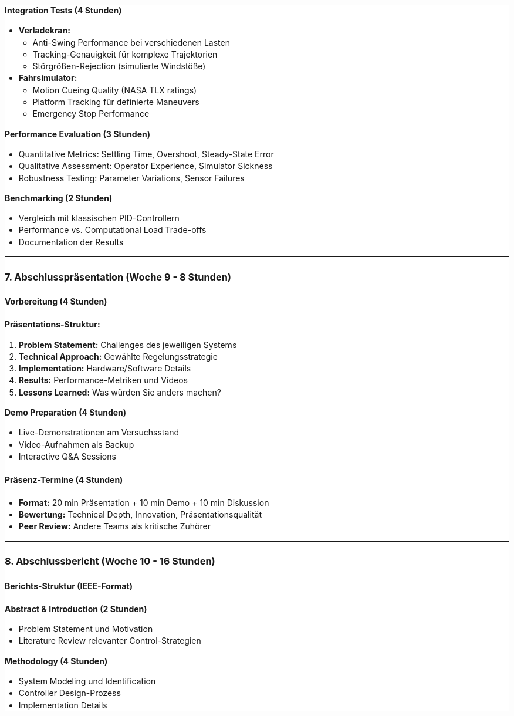 **Integration Tests (4 Stunden)**
- **Verladekran:**
  - Anti-Swing Performance bei verschiedenen Lasten
  - Tracking-Genauigkeit für komplexe Trajektorien
  - Störgrößen-Rejection (simulierte Windstöße)
- **Fahrsimulator:**
  - Motion Cueing Quality (NASA TLX ratings)
  - Platform Tracking für definierte Maneuvers
  - Emergency Stop Performance

**Performance Evaluation (3 Stunden)**
- Quantitative Metrics: Settling Time, Overshoot, Steady-State Error
- Qualitative Assessment: Operator Experience, Simulator Sickness
- Robustness Testing: Parameter Variations, Sensor Failures

**Benchmarking (2 Stunden)**
- Vergleich mit klassischen PID-Controllern
- Performance vs. Computational Load Trade-offs
- Documentation der Results

---

### 7. Abschlusspräsentation (Woche 9 - 8 Stunden)

#### Vorbereitung (4 Stunden)
**Präsentations-Struktur:**
1. **Problem Statement:** Challenges des jeweiligen Systems
2. **Technical Approach:** Gewählte Regelungsstrategie
3. **Implementation:** Hardware/Software Details
4. **Results:** Performance-Metriken und Videos
5. **Lessons Learned:** Was würden Sie anders machen?

**Demo Preparation (4 Stunden)**
- Live-Demonstrationen am Versuchsstand
- Video-Aufnahmen als Backup
- Interactive Q&A Sessions

#### Präsenz-Termine (4 Stunden)
- **Format:** 20 min Präsentation + 10 min Demo + 10 min Diskussion
- **Bewertung:** Technical Depth, Innovation, Präsentationsqualität
- **Peer Review:** Andere Teams als kritische Zuhörer

---

### 8. Abschlussbericht (Woche 10 - 16 Stunden)

#### Berichts-Struktur (IEEE-Format)
**Abstract & Introduction (2 Stunden)**
- Problem Statement und Motivation
- Literature Review relevanter Control-Strategien

**Methodology (4 Stunden)**
- System Modeling und Identification
- Controller Design-Prozess
- Implementation Details

